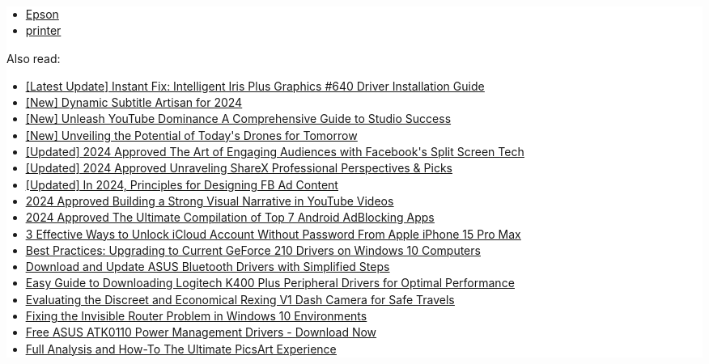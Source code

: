 * [Epson](https://tools.techidaily.com/drivereasy/download/)
* [printer](https://tools.techidaily.com/drivereasy/download/)

<ins class="adsbygoogle"
     style="display:block"
     data-ad-format="autorelaxed"
     data-ad-client="ca-pub-7571918770474297"
     data-ad-slot="1223367746"></ins>



<ins class="adsbygoogle"
     style="display:block"
     data-ad-client="ca-pub-7571918770474297"
     data-ad-slot="8358498916"
     data-ad-format="auto"
     data-full-width-responsive="true"></ins>

<span class="atpl-alsoreadstyle">Also read:</span>
<div><ul>
<li><a href="https://win-amazing.techidaily.com/latest-update-instant-fix-intelligent-iris-plus-graphics-640-driver-installation-guide/"><u>[Latest Update] Instant Fix: Intelligent Iris Plus Graphics #640 Driver Installation Guide</u></a></li>
<li><a href="https://youtube-zero.techidaily.com/ynamic-subtitle-artisan-for-2024/"><u>[New] Dynamic Subtitle Artisan for 2024</u></a></li>
<li><a href="https://facebook-record-videos.techidaily.com/new-unleash-youtube-dominance-a-comprehensive-guide-to-studio-success/"><u>[New] Unleash YouTube Dominance  A Comprehensive Guide to Studio Success</u></a></li>
<li><a href="https://vp-tips.techidaily.com/new-unveiling-the-potential-of-todays-drones-for-tomorrow/"><u>[New] Unveiling the Potential of Today's Drones for Tomorrow</u></a></li>
<li><a href="https://facebook-videos.techidaily.com/updated-2024-approved-the-art-of-engaging-audiences-with-facebooks-split-screen-tech/"><u>[Updated] 2024 Approved  The Art of Engaging Audiences with Facebook's Split Screen Tech</u></a></li>
<li><a href="https://digital-screen-recording.techidaily.com/updated-2024-approved-unraveling-sharex-professional-perspectives-and-picks/"><u>[Updated] 2024 Approved  Unraveling ShareX  Professional Perspectives & Picks</u></a></li>
<li><a href="https://facebook-video-files.techidaily.com/updated-in-2024-principles-for-designing-fb-ad-content/"><u>[Updated] In 2024, Principles for Designing FB Ad Content</u></a></li>
<li><a href="https://youtube-video-recordings.techidaily.com/2024-approved-building-a-strong-visual-narrative-in-youtube-videos/"><u>2024 Approved  Building a Strong Visual Narrative in YouTube Videos</u></a></li>
<li><a href="https://youtube-help.techidaily.com/2024-approved-the-ultimate-compilation-of-top-7-android-adblocking-apps/"><u>2024 Approved  The Ultimate Compilation of Top 7 Android AdBlocking Apps</u></a></li>
<li><a href="https://activate-lock.techidaily.com/3-effective-ways-to-unlock-icloud-account-without-password-from-apple-iphone-15-pro-max-by-drfone-ios/"><u>3 Effective Ways to Unlock iCloud Account Without Password From Apple iPhone 15 Pro Max</u></a></li>
<li><a href="https://win-amazing.techidaily.com/best-practices-upgrading-to-current-geforce-210-drivers-on-windows-10-computers/"><u>Best Practices: Upgrading to Current GeForce 210 Drivers on Windows 10 Computers</u></a></li>
<li><a href="https://win-amazing.techidaily.com/download-and-update-asus-bluetooth-drivers-with-simplified-steps/"><u>Download and Update ASUS Bluetooth Drivers with Simplified Steps</u></a></li>
<li><a href="https://win-amazing.techidaily.com/easy-guide-to-downloading-logitech-k400-plus-peripheral-drivers-for-optimal-performance/"><u>Easy Guide to Downloading Logitech K400 Plus Peripheral Drivers for Optimal Performance</u></a></li>
<li><a href="https://buynow-marvelous.techidaily.com/evaluating-the-discreet-and-economical-rexing-v1-dash-camera-for-safe-travels/"><u>Evaluating the Discreet and Economical Rexing V1 Dash Camera for Safe Travels</u></a></li>
<li><a href="https://win-amazing.techidaily.com/fixing-the-invisible-router-problem-in-windows-10-environments/"><u>Fixing the Invisible Router Problem in Windows 10 Environments</u></a></li>
<li><a href="https://win-amazing.techidaily.com/free-asus-atk0110-power-management-drivers-download-now/"><u>Free ASUS ATK0110 Power Management Drivers - Download Now</u></a></li>
<li><a href="https://extra-resources.techidaily.com/full-analysis-and-how-to-the-ultimate-picsart-experience/"><u>Full Analysis and How-To  The Ultimate PicsArt Experience</u></a></li>
